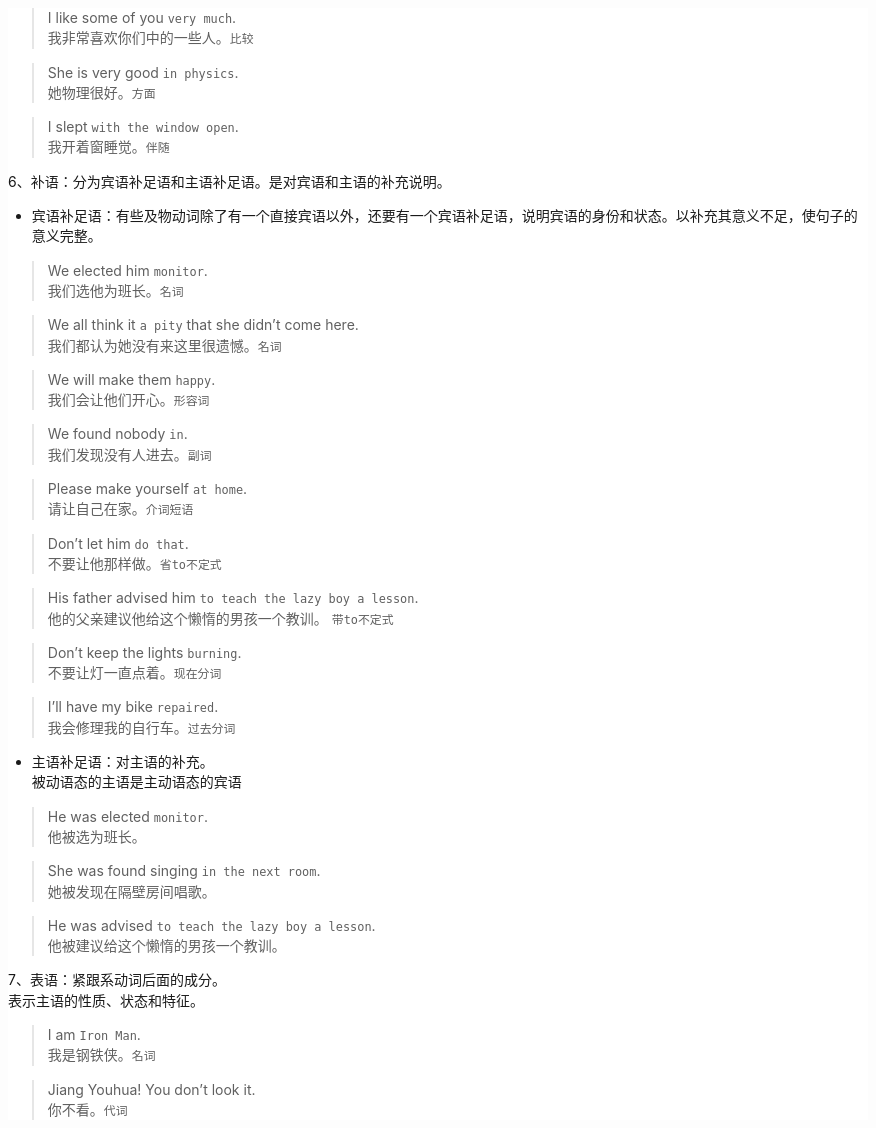 > I like some of you `very much`.  
我非常喜欢你们中的一些人。`比较`

> She is very good `in physics`.    
她物理很好。`方面`

> I slept `with the window open`.    
我开着窗睡觉。`伴随`

6、补语：分为宾语补足语和主语补足语。是对宾语和主语的补充说明。
* 宾语补足语：有些及物动词除了有一个直接宾语以外，还要有一个宾语补足语，说明宾语的身份和状态。以补充其意义不足，使句子的意义完整。

> We elected him `monitor`.   
我们选他为班长。`名词`

> We all think it `a pity` that she didn’t come here.   
我们都认为她没有来这里很遗憾。`名词`

> We will make them `happy`.   
我们会让他们开心。`形容词`

> We found nobody `in`.   
我们发现没有人进去。`副词`

> Please make yourself `at home`.   
请让自己在家。`介词短语`

> Don’t let him `do that`.   
不要让他那样做。`省to不定式`

> His father advised him `to teach the lazy boy a lesson`.   
他的父亲建议他给这个懒惰的男孩一个教训。 `带to不定式`

> Don’t keep the lights `burning`.   
不要让灯一直点着。`现在分词`

> I’ll have my bike `repaired`.   
我会修理我的自行车。`过去分词`

* 主语补足语：对主语的补充。   
被动语态的主语是主动语态的宾语

> He was elected `monitor`.   
他被选为班长。

> She was found singing `in the next room`.   
她被发现在隔壁房间唱歌。

> He was advised `to teach the lazy boy a lesson`.   
他被建议给这个懒惰的男孩一个教训。

7、表语：紧跟系动词后面的成分。   
表示主语的性质、状态和特征。

> I am `Iron Man`.  
我是钢铁侠。`名词`

> Jiang Youhua! You don’t look it.   
你不看。`代词`
